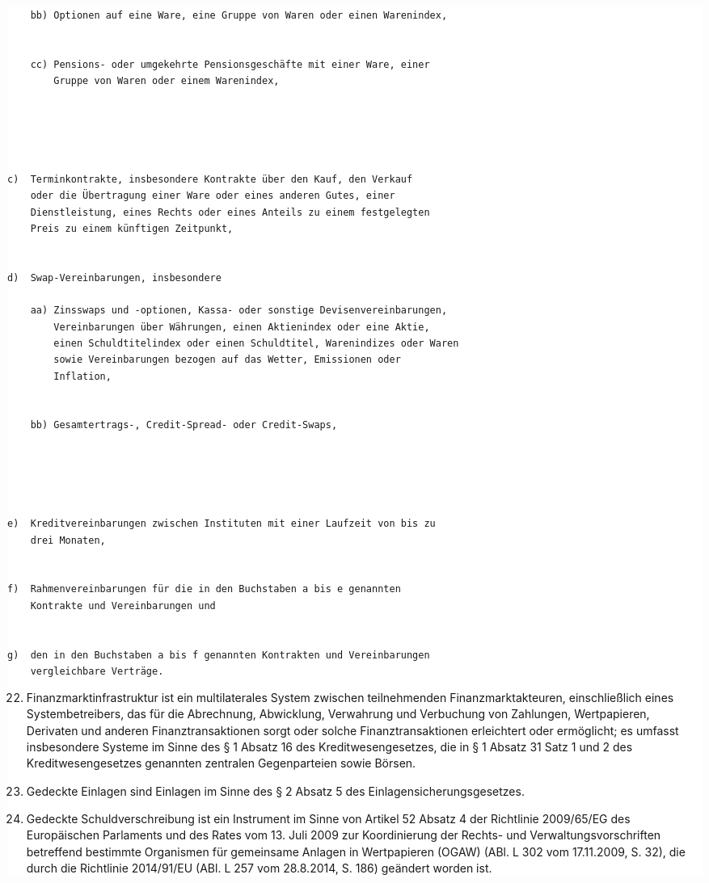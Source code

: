 
        bb) Optionen auf eine Ware, eine Gruppe von Waren oder einen Warenindex,


        cc) Pensions- oder umgekehrte Pensionsgeschäfte mit einer Ware, einer
            Gruppe von Waren oder einem Warenindex,





    c)  Terminkontrakte, insbesondere Kontrakte über den Kauf, den Verkauf
        oder die Übertragung einer Ware oder eines anderen Gutes, einer
        Dienstleistung, eines Rechts oder eines Anteils zu einem festgelegten
        Preis zu einem künftigen Zeitpunkt,


    d)  Swap-Vereinbarungen, insbesondere

        aa) Zinsswaps und -optionen, Kassa- oder sonstige Devisenvereinbarungen,
            Vereinbarungen über Währungen, einen Aktienindex oder eine Aktie,
            einen Schuldtitelindex oder einen Schuldtitel, Warenindizes oder Waren
            sowie Vereinbarungen bezogen auf das Wetter, Emissionen oder
            Inflation,


        bb) Gesamtertrags-, Credit-Spread- oder Credit-Swaps,





    e)  Kreditvereinbarungen zwischen Instituten mit einer Laufzeit von bis zu
        drei Monaten,


    f)  Rahmenvereinbarungen für die in den Buchstaben a bis e genannten
        Kontrakte und Vereinbarungen und


    g)  den in den Buchstaben a bis f genannten Kontrakten und Vereinbarungen
        vergleichbare Verträge.





22. Finanzmarktinfrastruktur ist ein multilaterales System zwischen
    teilnehmenden Finanzmarktakteuren, einschließlich eines
    Systembetreibers, das für die Abrechnung, Abwicklung, Verwahrung und
    Verbuchung von Zahlungen, Wertpapieren, Derivaten und anderen
    Finanztransaktionen sorgt oder solche Finanztransaktionen erleichtert
    oder ermöglicht; es umfasst insbesondere Systeme im Sinne des § 1
    Absatz 16 des Kreditwesengesetzes, die in § 1 Absatz 31 Satz 1 und 2
    des Kreditwesengesetzes genannten zentralen Gegenparteien sowie
    Börsen.


23. Gedeckte Einlagen sind Einlagen im Sinne des § 2 Absatz 5 des
    Einlagensicherungsgesetzes.


24. Gedeckte Schuldverschreibung ist ein Instrument
    im Sinne                    von Artikel 52 Absatz 4 der Richtlinie
    2009/65/EG des Europäischen Parlaments und des Rates vom 13. Juli 2009
    zur Koordinierung der Rechts- und Verwaltungsvorschriften betreffend
    bestimmte Organismen für gemeinsame Anlagen in Wertpapieren (OGAW)
    (ABl. L 302 vom 17.11.2009, S. 32), die durch die Richtlinie
    2014/91/EU (ABl. L 257 vom 28.8.2014, S. 186) geändert worden ist.
